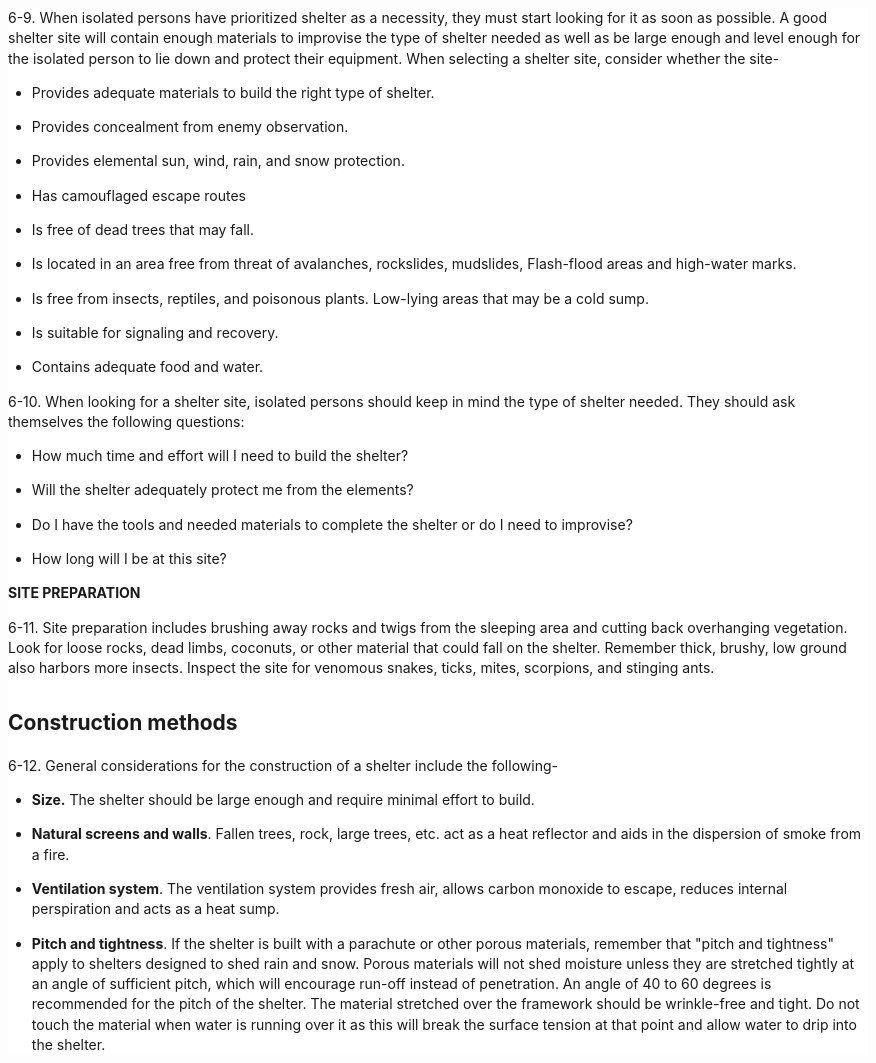 6-9. When isolated persons have prioritized shelter as a necessity, they must start looking for it as soon as possible. A good shelter site will contain enough materials to improvise the type of shelter needed as well as be large enough and level enough for the isolated person to lie down and protect their equipment. When selecting a shelter site, consider whether the site-

- Provides adequate materials to build the right type of shelter.

- Provides concealment from enemy observation.

- Provides elemental sun, wind, rain, and snow protection.

- Has camouflaged escape routes

- Is free of dead trees that may fall.

- Is located in an area free from threat of avalanches, rockslides, mudslides, Flash-flood areas and high-water marks.

- Is free from insects, reptiles, and poisonous plants. Low-lying areas that may be a cold sump.

- Is suitable for signaling and recovery.

- Contains adequate food and water.

6-10. When looking for a shelter site, isolated persons should keep in mind the type of shelter needed. They should ask themselves the following questions:

- How much time and effort will I need to build the shelter?

- Will the shelter adequately protect me from the elements?

- Do I have the tools and needed materials to complete the shelter or do I need to improvise?

- How long will I be at this site?

**SITE PREPARATION**

6-11. Site preparation includes brushing away rocks and twigs from the sleeping area and cutting back overhanging vegetation. Look for loose rocks, dead limbs, coconuts, or other material that could fall on the shelter. Remember thick, brushy, low ground also harbors more insects. Inspect the site for venomous snakes, ticks, mites, scorpions, and stinging ants.

## Construction methods

6-12. General considerations for the construction of a shelter include the following-

- **Size.** The shelter should be large enough and require minimal effort to build.

- **Natural screens and walls**. Fallen trees, rock, large trees, etc. act as a heat reflector and aids in the dispersion of smoke from a fire.

- **Ventilation system**. The ventilation system provides fresh air, allows carbon monoxide to escape, reduces internal perspiration and acts as a heat sump.

- **Pitch and tightness**. If the shelter is built with a parachute or other porous materials, remember that "pitch and tightness" apply to shelters designed to shed rain and snow. Porous materials will not shed moisture unless they are stretched tightly at an angle of sufficient pitch, which will encourage run-off instead of penetration. An angle of 40 to 60 degrees is recommended for the pitch of the shelter. The material stretched over the framework should be wrinkle-free and tight. Do not touch the material when water is running over it as this will break the surface tension at that point and allow water to drip into the shelter.
